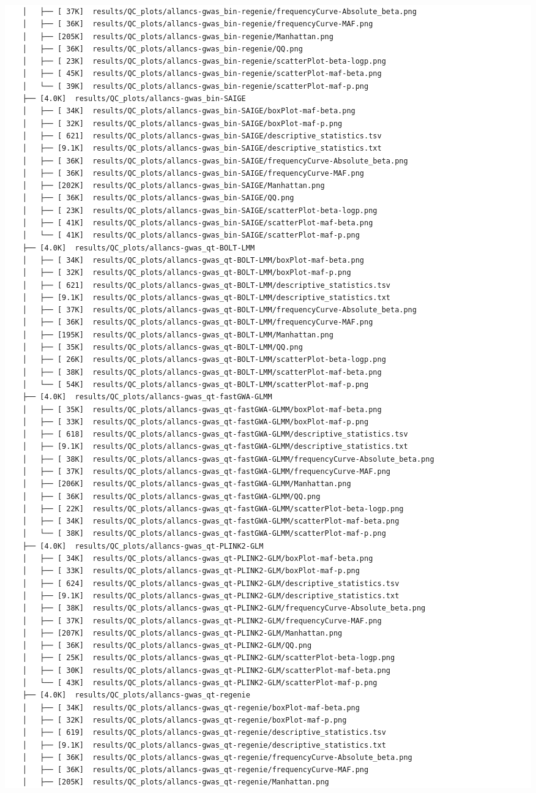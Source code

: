 ```
    │   ├── [ 37K]  results/QC_plots/allancs-gwas_bin-regenie/frequencyCurve-Absolute_beta.png
    │   ├── [ 36K]  results/QC_plots/allancs-gwas_bin-regenie/frequencyCurve-MAF.png
    │   ├── [205K]  results/QC_plots/allancs-gwas_bin-regenie/Manhattan.png
    │   ├── [ 36K]  results/QC_plots/allancs-gwas_bin-regenie/QQ.png
    │   ├── [ 23K]  results/QC_plots/allancs-gwas_bin-regenie/scatterPlot-beta-logp.png
    │   ├── [ 45K]  results/QC_plots/allancs-gwas_bin-regenie/scatterPlot-maf-beta.png
    │   └── [ 39K]  results/QC_plots/allancs-gwas_bin-regenie/scatterPlot-maf-p.png
    ├── [4.0K]  results/QC_plots/allancs-gwas_bin-SAIGE
    │   ├── [ 34K]  results/QC_plots/allancs-gwas_bin-SAIGE/boxPlot-maf-beta.png
    │   ├── [ 32K]  results/QC_plots/allancs-gwas_bin-SAIGE/boxPlot-maf-p.png
    │   ├── [ 621]  results/QC_plots/allancs-gwas_bin-SAIGE/descriptive_statistics.tsv
    │   ├── [9.1K]  results/QC_plots/allancs-gwas_bin-SAIGE/descriptive_statistics.txt
    │   ├── [ 36K]  results/QC_plots/allancs-gwas_bin-SAIGE/frequencyCurve-Absolute_beta.png
    │   ├── [ 36K]  results/QC_plots/allancs-gwas_bin-SAIGE/frequencyCurve-MAF.png
    │   ├── [202K]  results/QC_plots/allancs-gwas_bin-SAIGE/Manhattan.png
    │   ├── [ 36K]  results/QC_plots/allancs-gwas_bin-SAIGE/QQ.png
    │   ├── [ 23K]  results/QC_plots/allancs-gwas_bin-SAIGE/scatterPlot-beta-logp.png
    │   ├── [ 41K]  results/QC_plots/allancs-gwas_bin-SAIGE/scatterPlot-maf-beta.png
    │   └── [ 41K]  results/QC_plots/allancs-gwas_bin-SAIGE/scatterPlot-maf-p.png
    ├── [4.0K]  results/QC_plots/allancs-gwas_qt-BOLT-LMM
    │   ├── [ 34K]  results/QC_plots/allancs-gwas_qt-BOLT-LMM/boxPlot-maf-beta.png
    │   ├── [ 32K]  results/QC_plots/allancs-gwas_qt-BOLT-LMM/boxPlot-maf-p.png
    │   ├── [ 621]  results/QC_plots/allancs-gwas_qt-BOLT-LMM/descriptive_statistics.tsv
    │   ├── [9.1K]  results/QC_plots/allancs-gwas_qt-BOLT-LMM/descriptive_statistics.txt
    │   ├── [ 37K]  results/QC_plots/allancs-gwas_qt-BOLT-LMM/frequencyCurve-Absolute_beta.png
    │   ├── [ 36K]  results/QC_plots/allancs-gwas_qt-BOLT-LMM/frequencyCurve-MAF.png
    │   ├── [195K]  results/QC_plots/allancs-gwas_qt-BOLT-LMM/Manhattan.png
    │   ├── [ 35K]  results/QC_plots/allancs-gwas_qt-BOLT-LMM/QQ.png
    │   ├── [ 26K]  results/QC_plots/allancs-gwas_qt-BOLT-LMM/scatterPlot-beta-logp.png
    │   ├── [ 38K]  results/QC_plots/allancs-gwas_qt-BOLT-LMM/scatterPlot-maf-beta.png
    │   └── [ 54K]  results/QC_plots/allancs-gwas_qt-BOLT-LMM/scatterPlot-maf-p.png
    ├── [4.0K]  results/QC_plots/allancs-gwas_qt-fastGWA-GLMM
    │   ├── [ 35K]  results/QC_plots/allancs-gwas_qt-fastGWA-GLMM/boxPlot-maf-beta.png
    │   ├── [ 33K]  results/QC_plots/allancs-gwas_qt-fastGWA-GLMM/boxPlot-maf-p.png
    │   ├── [ 618]  results/QC_plots/allancs-gwas_qt-fastGWA-GLMM/descriptive_statistics.tsv
    │   ├── [9.1K]  results/QC_plots/allancs-gwas_qt-fastGWA-GLMM/descriptive_statistics.txt
    │   ├── [ 38K]  results/QC_plots/allancs-gwas_qt-fastGWA-GLMM/frequencyCurve-Absolute_beta.png
    │   ├── [ 37K]  results/QC_plots/allancs-gwas_qt-fastGWA-GLMM/frequencyCurve-MAF.png
    │   ├── [206K]  results/QC_plots/allancs-gwas_qt-fastGWA-GLMM/Manhattan.png
    │   ├── [ 36K]  results/QC_plots/allancs-gwas_qt-fastGWA-GLMM/QQ.png
    │   ├── [ 22K]  results/QC_plots/allancs-gwas_qt-fastGWA-GLMM/scatterPlot-beta-logp.png
    │   ├── [ 34K]  results/QC_plots/allancs-gwas_qt-fastGWA-GLMM/scatterPlot-maf-beta.png
    │   └── [ 38K]  results/QC_plots/allancs-gwas_qt-fastGWA-GLMM/scatterPlot-maf-p.png
    ├── [4.0K]  results/QC_plots/allancs-gwas_qt-PLINK2-GLM
    │   ├── [ 34K]  results/QC_plots/allancs-gwas_qt-PLINK2-GLM/boxPlot-maf-beta.png
    │   ├── [ 33K]  results/QC_plots/allancs-gwas_qt-PLINK2-GLM/boxPlot-maf-p.png
    │   ├── [ 624]  results/QC_plots/allancs-gwas_qt-PLINK2-GLM/descriptive_statistics.tsv
    │   ├── [9.1K]  results/QC_plots/allancs-gwas_qt-PLINK2-GLM/descriptive_statistics.txt
    │   ├── [ 38K]  results/QC_plots/allancs-gwas_qt-PLINK2-GLM/frequencyCurve-Absolute_beta.png
    │   ├── [ 37K]  results/QC_plots/allancs-gwas_qt-PLINK2-GLM/frequencyCurve-MAF.png
    │   ├── [207K]  results/QC_plots/allancs-gwas_qt-PLINK2-GLM/Manhattan.png
    │   ├── [ 36K]  results/QC_plots/allancs-gwas_qt-PLINK2-GLM/QQ.png
    │   ├── [ 25K]  results/QC_plots/allancs-gwas_qt-PLINK2-GLM/scatterPlot-beta-logp.png
    │   ├── [ 30K]  results/QC_plots/allancs-gwas_qt-PLINK2-GLM/scatterPlot-maf-beta.png
    │   └── [ 43K]  results/QC_plots/allancs-gwas_qt-PLINK2-GLM/scatterPlot-maf-p.png
    ├── [4.0K]  results/QC_plots/allancs-gwas_qt-regenie
    │   ├── [ 34K]  results/QC_plots/allancs-gwas_qt-regenie/boxPlot-maf-beta.png
    │   ├── [ 32K]  results/QC_plots/allancs-gwas_qt-regenie/boxPlot-maf-p.png
    │   ├── [ 619]  results/QC_plots/allancs-gwas_qt-regenie/descriptive_statistics.tsv
    │   ├── [9.1K]  results/QC_plots/allancs-gwas_qt-regenie/descriptive_statistics.txt
    │   ├── [ 36K]  results/QC_plots/allancs-gwas_qt-regenie/frequencyCurve-Absolute_beta.png
    │   ├── [ 36K]  results/QC_plots/allancs-gwas_qt-regenie/frequencyCurve-MAF.png
    │   ├── [205K]  results/QC_plots/allancs-gwas_qt-regenie/Manhattan.png
```